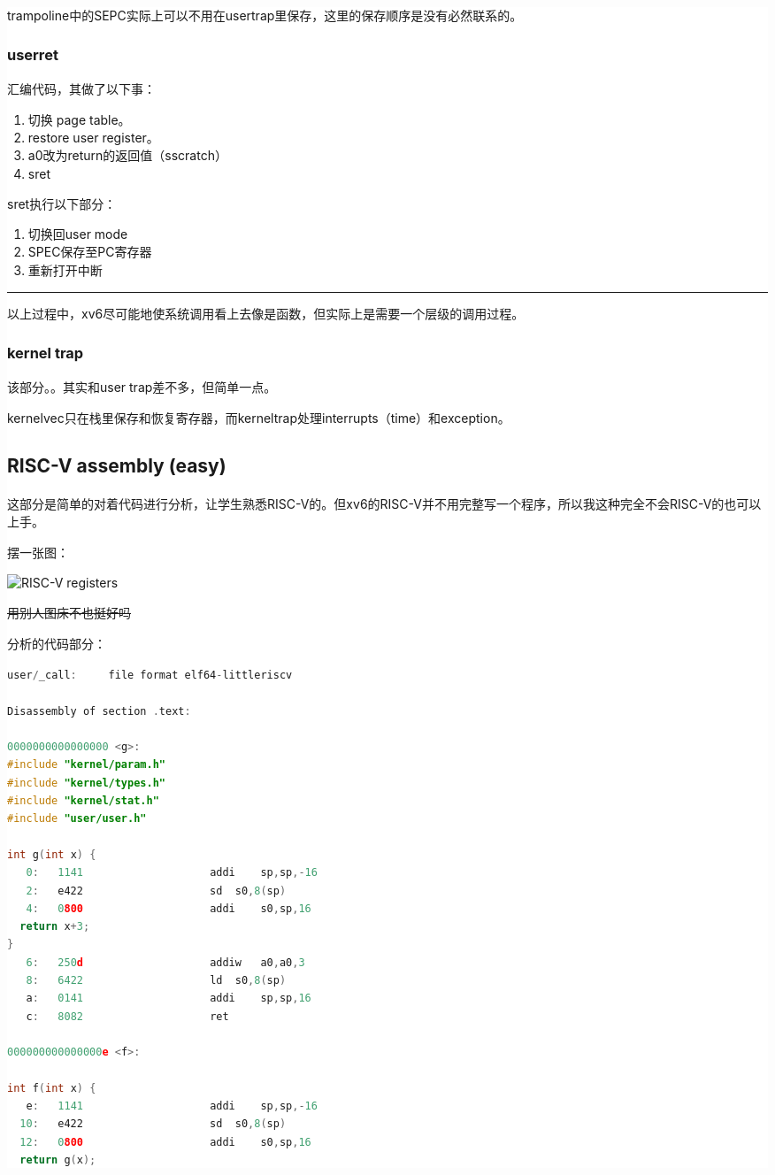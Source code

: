 trampoline中的SEPC实际上可以不用在usertrap里保存，这里的保存顺序是没有必然联系的。

### userret

汇编代码，其做了以下事：

1. 切换 page table。
2. restore user register。
3. a0改为return的返回值（sscratch）
4. sret

sret执行以下部分：

1. 切换回user mode
2. SPEC保存至PC寄存器
3. 重新打开中断

----

以上过程中，xv6尽可能地使系统调用看上去像是函数，但实际上是需要一个层级的调用过程。

### kernel trap

该部分。。其实和user trap差不多，但简单一点。

kernelvec只在栈里保存和恢复寄存器，而kerneltrap处理interrupts（time）和exception。

## RISC-V assembly (easy)

这部分是简单的对着代码进行分析，让学生熟悉RISC-V的。但xv6的RISC-V并不用完整写一个程序，所以我这种完全不会RISC-V的也可以上手。

摆一张图：

![RISC-V registers](https://906337931-files.gitbook.io/~/files/v0/b/gitbook-legacy-files/o/assets%2F-MHZoT2b_bcLghjAOPsJ%2F-MM-XjiGboAFe-3YvZfT%2F-MM0rYc4eVnR9nOesAAv%2Fimage.png?alt=media&token=f30ebac8-8dc0-4b5d-8aa7-b241a10b43b3)

~~用别人图床不也挺好吗~~

分析的代码部分：

```c
user/_call:     file format elf64-littleriscv

Disassembly of section .text:

0000000000000000 <g>:
#include "kernel/param.h"
#include "kernel/types.h"
#include "kernel/stat.h"
#include "user/user.h"

int g(int x) {
   0:	1141                	addi	sp,sp,-16
   2:	e422                	sd	s0,8(sp)
   4:	0800                	addi	s0,sp,16
  return x+3;
}
   6:	250d                	addiw	a0,a0,3
   8:	6422                	ld	s0,8(sp)
   a:	0141                	addi	sp,sp,16
   c:	8082                	ret

000000000000000e <f>:

int f(int x) {
   e:	1141                	addi	sp,sp,-16
  10:	e422                	sd	s0,8(sp)
  12:	0800                	addi	s0,sp,16
  return g(x);
```